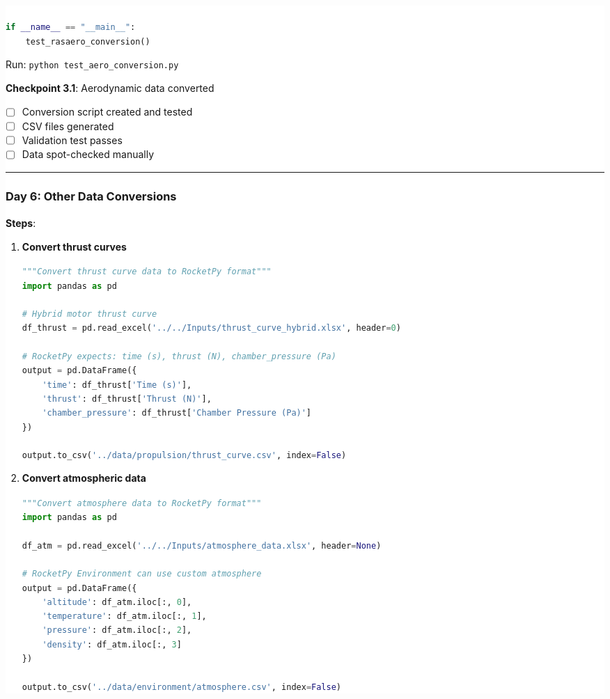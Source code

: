    ```python

   if __name__ == "__main__":
       test_rasaero_conversion()
   ```

   Run: `python test_aero_conversion.py`

**Checkpoint 3.1**: Aerodynamic data converted
- [ ] Conversion script created and tested
- [ ] CSV files generated
- [ ] Validation test passes
- [ ] Data spot-checked manually

---

### Day 6: Other Data Conversions

**Steps**:

1. **Convert thrust curves**

   ```python
   """Convert thrust curve data to RocketPy format"""
   import pandas as pd

   # Hybrid motor thrust curve
   df_thrust = pd.read_excel('../../Inputs/thrust_curve_hybrid.xlsx', header=0)

   # RocketPy expects: time (s), thrust (N), chamber_pressure (Pa)
   output = pd.DataFrame({
       'time': df_thrust['Time (s)'],
       'thrust': df_thrust['Thrust (N)'],
       'chamber_pressure': df_thrust['Chamber Pressure (Pa)']
   })

   output.to_csv('../data/propulsion/thrust_curve.csv', index=False)
   ```

2. **Convert atmospheric data**

   ```python
   """Convert atmosphere data to RocketPy format"""
   import pandas as pd

   df_atm = pd.read_excel('../../Inputs/atmosphere_data.xlsx', header=None)

   # RocketPy Environment can use custom atmosphere
   output = pd.DataFrame({
       'altitude': df_atm.iloc[:, 0],
       'temperature': df_atm.iloc[:, 1],
       'pressure': df_atm.iloc[:, 2],
       'density': df_atm.iloc[:, 3]
   })

   output.to_csv('../data/environment/atmosphere.csv', index=False)
   ```
